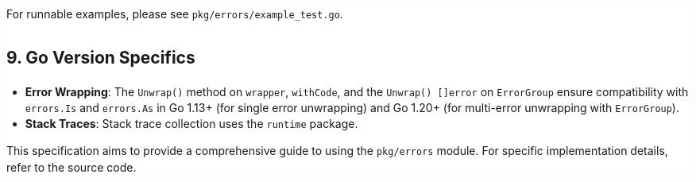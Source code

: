 For runnable examples, please see `pkg/errors/example_test.go`.

## 9. Go Version Specifics

- **Error Wrapping**: The `Unwrap()` method on `wrapper`, `withCode`, and the `Unwrap() []error` on `ErrorGroup` ensure compatibility with `errors.Is` and `errors.As` in Go 1.13+ (for single error unwrapping) and Go 1.20+ (for multi-error unwrapping with `ErrorGroup`).
- **Stack Traces**: Stack trace collection uses the `runtime` package.

This specification aims to provide a comprehensive guide to using the `pkg/errors` module. For specific implementation details, refer to the source code. 